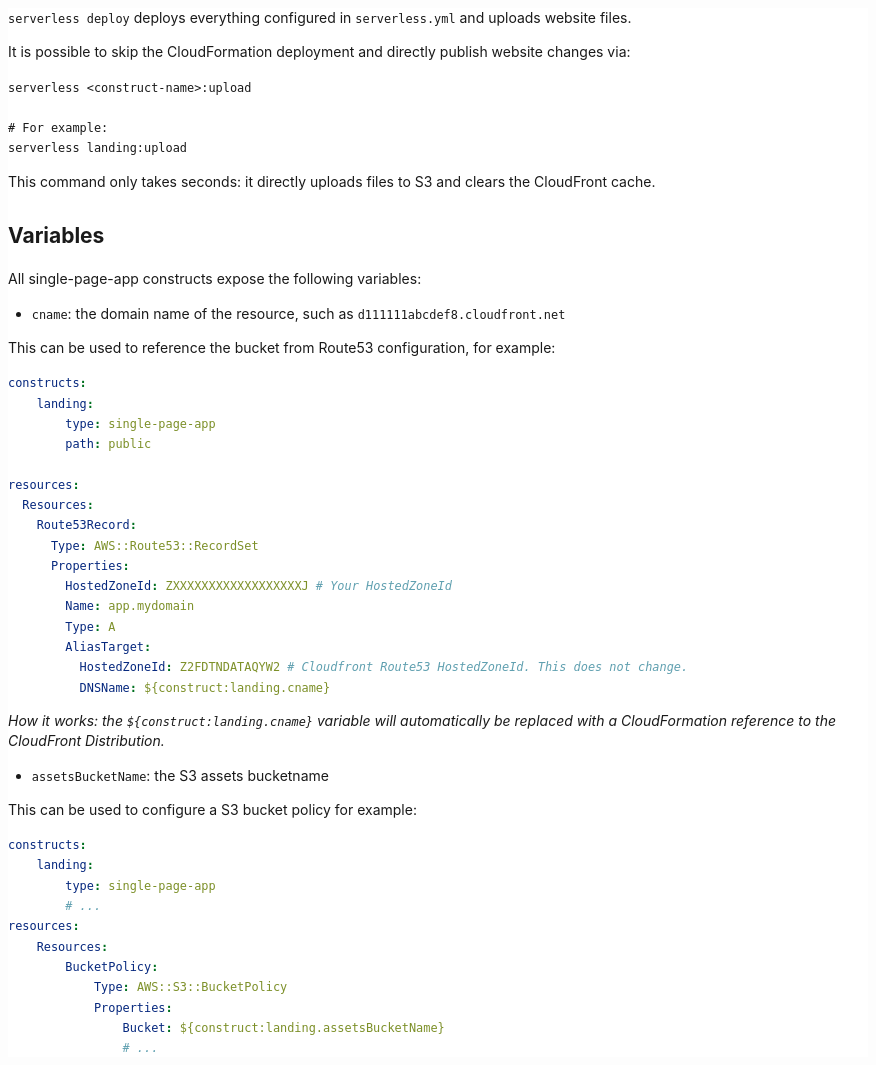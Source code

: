 `serverless deploy` deploys everything configured in `serverless.yml` and uploads website files.

It is possible to skip the CloudFormation deployment and directly publish website changes via:

```
serverless <construct-name>:upload

# For example:
serverless landing:upload
```

This command only takes seconds: it directly uploads files to S3 and clears the CloudFront cache.

## Variables

All single-page-app constructs expose the following variables:

- `cname`: the domain name of the resource, such as `d111111abcdef8.cloudfront.net`

This can be used to reference the bucket from Route53 configuration, for example:

```yaml
constructs:
    landing:
        type: single-page-app
        path: public

resources:
  Resources:
    Route53Record:
      Type: AWS::Route53::RecordSet
      Properties:
        HostedZoneId: ZXXXXXXXXXXXXXXXXXXJ # Your HostedZoneId
        Name: app.mydomain
        Type: A
        AliasTarget:
          HostedZoneId: Z2FDTNDATAQYW2 # Cloudfront Route53 HostedZoneId. This does not change.
          DNSName: ${construct:landing.cname}
```

_How it works: the `${construct:landing.cname}` variable will automatically be replaced with a CloudFormation reference to the CloudFront Distribution._

- `assetsBucketName`: the S3 assets bucketname

This can be used to configure a S3 bucket policy for example:

```yaml
constructs:
    landing:
        type: single-page-app
        # ...
resources:
    Resources:
        BucketPolicy:
            Type: AWS::S3::BucketPolicy
            Properties:
                Bucket: ${construct:landing.assetsBucketName}
                # ...
```
